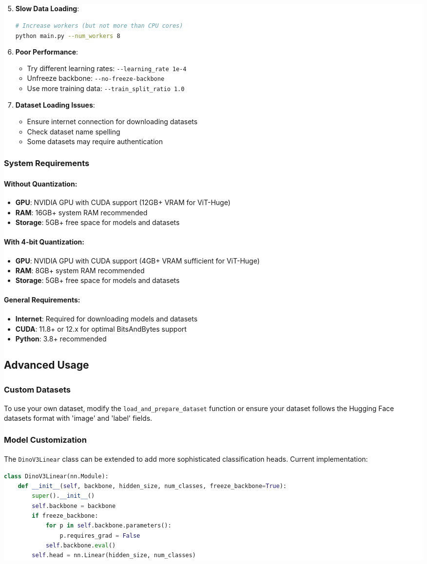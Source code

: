 5. **Slow Data Loading**: 
   ```bash
   # Increase workers (but not more than CPU cores)
   python main.py --num_workers 8
   ```

6. **Poor Performance**: 
   - Try different learning rates: `--learning_rate 1e-4`
   - Unfreeze backbone: `--no-freeze-backbone`
   - Use more training data: `--train_split_ratio 1.0`

7. **Dataset Loading Issues**: 
   - Ensure internet connection for downloading datasets
   - Check dataset name spelling
   - Some datasets may require authentication

### System Requirements

#### Without Quantization:
- **GPU**: NVIDIA GPU with CUDA support (12GB+ VRAM for ViT-Huge)
- **RAM**: 16GB+ system RAM recommended
- **Storage**: 5GB+ free space for models and datasets

#### With 4-bit Quantization:
- **GPU**: NVIDIA GPU with CUDA support (4GB+ VRAM sufficient for ViT-Huge)
- **RAM**: 8GB+ system RAM recommended
- **Storage**: 5GB+ free space for models and datasets

#### General Requirements:
- **Internet**: Required for downloading models and datasets
- **CUDA**: 11.8+ or 12.x for optimal BitsAndBytes support
- **Python**: 3.8+ recommended

## Advanced Usage

### Custom Datasets

To use your own dataset, modify the `load_and_prepare_dataset` function or ensure your dataset follows the Hugging Face datasets format with 'image' and 'label' fields.

### Model Customization

The `DinoV3Linear` class can be extended to add more sophisticated classification heads. Current implementation:

```python
class DinoV3Linear(nn.Module):
    def __init__(self, backbone, hidden_size, num_classes, freeze_backbone=True):
        super().__init__()
        self.backbone = backbone
        if freeze_backbone:
            for p in self.backbone.parameters():
                p.requires_grad = False
            self.backbone.eval()
        self.head = nn.Linear(hidden_size, num_classes)
```
